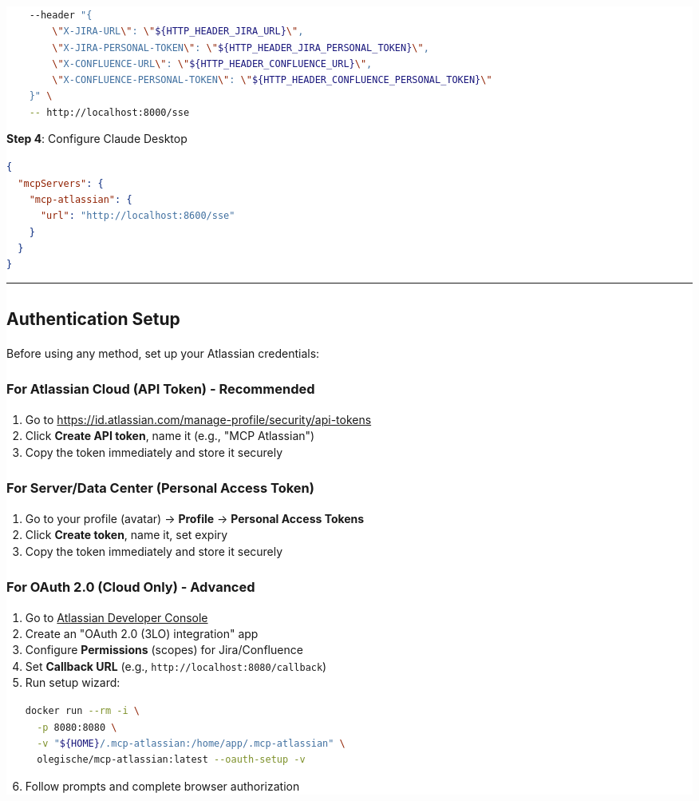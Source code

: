 ```bash
    --header "{
        \"X-JIRA-URL\": \"${HTTP_HEADER_JIRA_URL}\",
        \"X-JIRA-PERSONAL-TOKEN\": \"${HTTP_HEADER_JIRA_PERSONAL_TOKEN}\",
        \"X-CONFLUENCE-URL\": \"${HTTP_HEADER_CONFLUENCE_URL}\",
        \"X-CONFLUENCE-PERSONAL-TOKEN\": \"${HTTP_HEADER_CONFLUENCE_PERSONAL_TOKEN}\"
    }" \
    -- http://localhost:8000/sse
```

**Step 4**: Configure Claude Desktop
```json
{
  "mcpServers": {
    "mcp-atlassian": {
      "url": "http://localhost:8600/sse"
    }
  }
}
```

---

## Authentication Setup

Before using any method, set up your Atlassian credentials:

### For Atlassian Cloud (API Token) - **Recommended**

1. Go to https://id.atlassian.com/manage-profile/security/api-tokens
2. Click **Create API token**, name it (e.g., "MCP Atlassian")
3. Copy the token immediately and store it securely

### For Server/Data Center (Personal Access Token)

1. Go to your profile (avatar) → **Profile** → **Personal Access Tokens**
2. Click **Create token**, name it, set expiry
3. Copy the token immediately and store it securely

### For OAuth 2.0 (Cloud Only) - **Advanced**

1. Go to [Atlassian Developer Console](https://developer.atlassian.com/console/myapps/)
2. Create an "OAuth 2.0 (3LO) integration" app
3. Configure **Permissions** (scopes) for Jira/Confluence
4. Set **Callback URL** (e.g., `http://localhost:8080/callback`)
5. Run setup wizard:
   ```bash
   docker run --rm -i \
     -p 8080:8080 \
     -v "${HOME}/.mcp-atlassian:/home/app/.mcp-atlassian" \
     olegische/mcp-atlassian:latest --oauth-setup -v
   ```
6. Follow prompts and complete browser authorization
